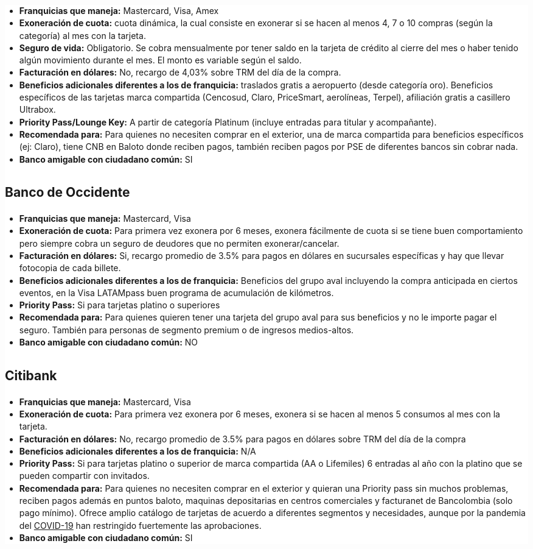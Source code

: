 - **Franquicias que maneja:** Mastercard, Visa, Amex
- **Exoneración de cuota:** cuota dinámica, la cual consiste en exonerar si se hacen al menos 4, 7 o 10 compras (según la categoría) al mes con la tarjeta.
- **Seguro de vida:** Obligatorio. Se cobra mensualmente por tener saldo en la tarjeta de crédito al cierre del mes o haber tenido algún movimiento durante el mes. El monto es variable según el saldo.
- **Facturación en dólares:** No, recargo de 4,03% sobre TRM del día de la compra.
- **Beneficios adicionales diferentes a los de franquicia:** traslados gratis a aeropuerto (desde categoría oro). Beneficios específicos de las tarjetas marca compartida (Cencosud, Claro,
PriceSmart, aerolíneas, Terpel), afiliación gratis a casillero Ultrabox.
- **Priority Pass/Lounge Key:** A partir de categoría Platinum (incluye entradas para titular y acompañante).
- **Recomendada para:** Para quienes no necesiten comprar en el exterior, una de marca compartida para beneficios específicos (ej: Claro), tiene CNB en Baloto donde reciben pagos, también reciben pagos por PSE de diferentes bancos sin cobrar nada.
- **Banco amigable con ciudadano común:** SI

## Banco de Occidente

- **Franquicias que maneja:** Mastercard, Visa
- **Exoneración de cuota:** Para primera vez exonera por 6 meses, exonera fácilmente de cuota si se tiene buen comportamiento pero siempre cobra un seguro de deudores que no permiten exonerar/cancelar.
- **Facturación en dólares:** Si, recargo promedio de 3.5% para pagos en dólares en sucursales específicas y hay que llevar fotocopia de cada billete.
- **Beneficios adicionales diferentes a los de franquicia:** Beneficios del grupo aval incluyendo la compra anticipada en ciertos eventos, en la Visa LATAMpass buen programa de acumulación de kilómetros.
- **Priority Pass:** Si para tarjetas platino o superiores
- **Recomendada para:** Para quienes quieren tener una tarjeta del grupo aval para sus beneficios y no le importe pagar el seguro. También para personas de segmento premium o de ingresos medios-altos.
- **Banco amigable con ciudadano común:** NO

## Citibank

- **Franquicias que maneja:** Mastercard, Visa
- **Exoneración de cuota:** Para primera vez exonera por 6 meses, exonera si se hacen al menos 5 consumos al mes con la tarjeta.
- **Facturación en dólares:** No, recargo promedio de 3.5% para pagos en dólares sobre TRM del día de la compra
- **Beneficios adicionales diferentes a los de franquicia:** N/A
- **Priority Pass:** Si para tarjetas platino o superior de marca compartida (AA o Lifemiles) 6 entradas al año con la platino que se pueden compartir con invitados.
- **Recomendada para:** Para quienes no necesiten comprar en el exterior y quieran una Priority pass sin muchos problemas, reciben pagos además en puntos baloto, maquinas depositarias en centros comerciales y facturanet de Bancolombia (solo pago mínimo). Ofrece amplio catálogo de tarjetas de acuerdo a diferentes segmentos y necesidades, aunque por la pandemia del [COVID-19](https://www.laneros.com/coronavirus/) han restringido fuertemente las aprobaciones.
- **Banco amigable con ciudadano común:** SI
